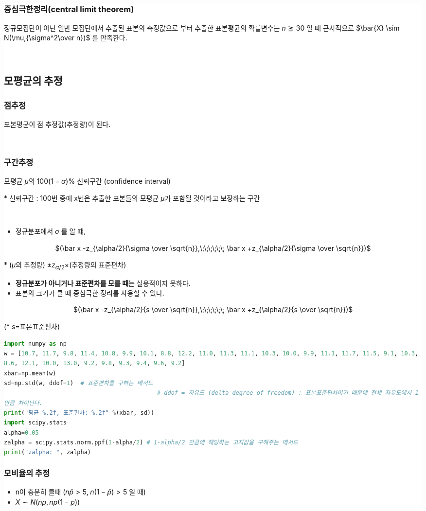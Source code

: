 ### 중심극한정리(central limit theorem)

정규모집단이 아닌 일반 모집단에서 추출된 표본의 측정값으로 부터 추출한 표본평균의 확률변수는 $n \geqq 30$ 일 때 근사적으로 $\bar{X} \sim N(\mu,{\sigma^2\over n})$ 를 만족한다.

<br>

## 모평균의 추정

### 점추정

표본평균이 점 추정값(추정량)이 된다.

<br>

### 구간추정

모평균 $\mu$의 $100(1-\alpha)%$% 신뢰구간 (confidence interval)

\* 신뢰구간 : 100번 중에 x번은 추출한 표본들의 모평균 $\mu$가 포함될 것이라고 보장하는 구간

<br>

- 정규분포에서 $\sigma$ 를 알 떄,

<center>$(\bar x -z_{\alpha/2}{\sigma \over \sqrt{n}},\;\;\;\;\;\; \bar x +z_{\alpha/2}{\sigma \over \sqrt{n}})$</center>

\* ($\mu$의 추정량) $\pm z_{\alpha/2}\times$(추정량의 표준편차)

- **정규분포가 아니거나 표준편차를 모를 때**는 실용적이지 못하다.
- 표본의 크기가 클 때 중심극한 정리를 사용할 수 있다.

<center>$(\bar x -z_{\alpha/2}{s \over \sqrt{n}},\;\;\;\;\;\; \bar x +z_{\alpha/2}{s \over \sqrt{n}})$</center>

(\* $s$=표본표준편차)

```python
import numpy as np
w = [10.7, 11.7, 9.8, 11.4, 10.8, 9.9, 10.1, 8.8, 12.2, 11.0, 11.3, 11.1, 10.3, 10.0, 9.9, 11.1, 11.7, 11.5, 9.1, 10.3, 8.6, 12.1, 10.0, 13.0, 9.2, 9.8, 9.3, 9.4, 9.6, 9.2]
xbar=np.mean(w)
sd=np.std(w, ddof=1)  # 표준편차를 구하는 메서드
											# ddof = 자유도 (delta degree of freedom) : 표본표준편차이기 때문에 전체 자유도에서 1만큼 차이난다.
print("평균 %.2f, 표준편차: %.2f" %(xbar, sd))
import scipy.stats
alpha=0.05
zalpha = scipy.stats.norm.ppf(1-alpha/2) # 1-alpha/2 만큼에 해당하는 고지값을 구해주는 메서드
print("zalpha: ", zalpha)
```

### 모비율의 추정

- n이 충분히 클때 $(n\hat p >5,\;n(1-\hat p) > 5$ 일 때$)$
- $X\sim N(np, np(1-p))$
